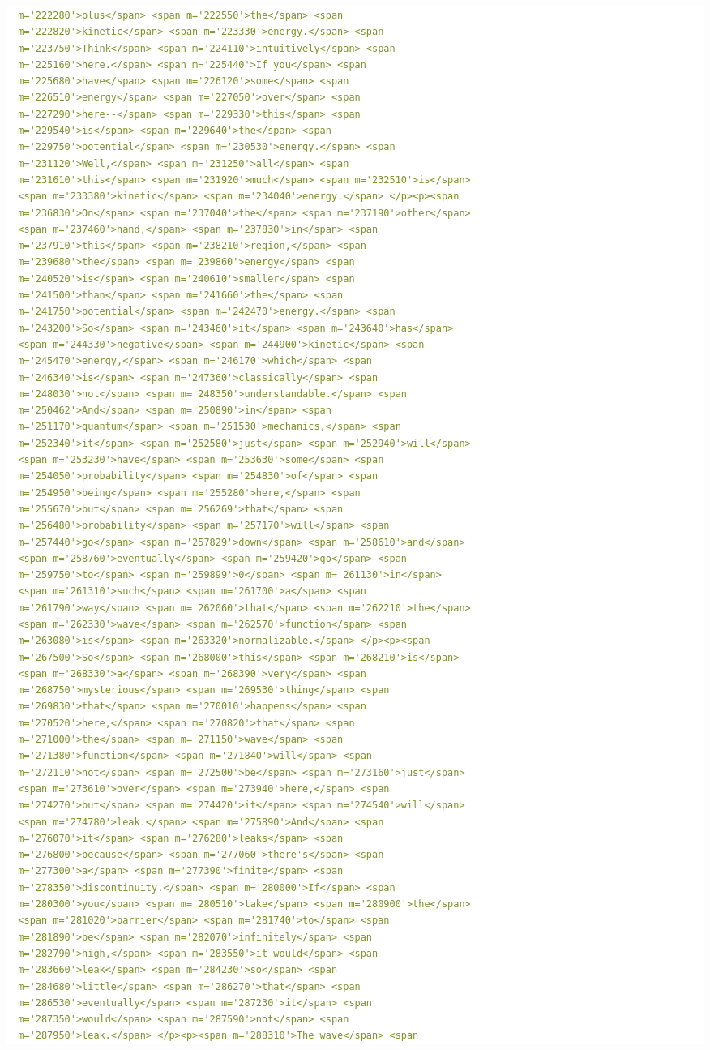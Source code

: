 ```yaml
  m='222280'>plus</span> <span m='222550'>the</span> <span
  m='222820'>kinetic</span> <span m='223330'>energy.</span> <span
  m='223750'>Think</span> <span m='224110'>intuitively</span> <span
  m='225160'>here.</span> <span m='225440'>If you</span> <span
  m='225680'>have</span> <span m='226120'>some</span> <span
  m='226510'>energy</span> <span m='227050'>over</span> <span
  m='227290'>here--</span> <span m='229330'>this</span> <span
  m='229540'>is</span> <span m='229640'>the</span> <span
  m='229750'>potential</span> <span m='230530'>energy.</span> <span
  m='231120'>Well,</span> <span m='231250'>all</span> <span
  m='231610'>this</span> <span m='231920'>much</span> <span m='232510'>is</span>
  <span m='233380'>kinetic</span> <span m='234040'>energy.</span> </p><p><span
  m='236830'>On</span> <span m='237040'>the</span> <span m='237190'>other</span>
  <span m='237460'>hand,</span> <span m='237830'>in</span> <span
  m='237910'>this</span> <span m='238210'>region,</span> <span
  m='239680'>the</span> <span m='239860'>energy</span> <span
  m='240520'>is</span> <span m='240610'>smaller</span> <span
  m='241500'>than</span> <span m='241660'>the</span> <span
  m='241750'>potential</span> <span m='242470'>energy.</span> <span
  m='243200'>So</span> <span m='243460'>it</span> <span m='243640'>has</span>
  <span m='244330'>negative</span> <span m='244900'>kinetic</span> <span
  m='245470'>energy,</span> <span m='246170'>which</span> <span
  m='246340'>is</span> <span m='247360'>classically</span> <span
  m='248030'>not</span> <span m='248350'>understandable.</span> <span
  m='250462'>And</span> <span m='250890'>in</span> <span
  m='251170'>quantum</span> <span m='251530'>mechanics,</span> <span
  m='252340'>it</span> <span m='252580'>just</span> <span m='252940'>will</span>
  <span m='253230'>have</span> <span m='253630'>some</span> <span
  m='254050'>probability</span> <span m='254830'>of</span> <span
  m='254950'>being</span> <span m='255280'>here,</span> <span
  m='255670'>but</span> <span m='256269'>that</span> <span
  m='256480'>probability</span> <span m='257170'>will</span> <span
  m='257440'>go</span> <span m='257829'>down</span> <span m='258610'>and</span>
  <span m='258760'>eventually</span> <span m='259420'>go</span> <span
  m='259750'>to</span> <span m='259899'>0</span> <span m='261130'>in</span>
  <span m='261310'>such</span> <span m='261700'>a</span> <span
  m='261790'>way</span> <span m='262060'>that</span> <span m='262210'>the</span>
  <span m='262330'>wave</span> <span m='262570'>function</span> <span
  m='263080'>is</span> <span m='263320'>normalizable.</span> </p><p><span
  m='267500'>So</span> <span m='268000'>this</span> <span m='268210'>is</span>
  <span m='268330'>a</span> <span m='268390'>very</span> <span
  m='268750'>mysterious</span> <span m='269530'>thing</span> <span
  m='269830'>that</span> <span m='270010'>happens</span> <span
  m='270520'>here,</span> <span m='270820'>that</span> <span
  m='271000'>the</span> <span m='271150'>wave</span> <span
  m='271380'>function</span> <span m='271840'>will</span> <span
  m='272110'>not</span> <span m='272500'>be</span> <span m='273160'>just</span>
  <span m='273610'>over</span> <span m='273940'>here,</span> <span
  m='274270'>but</span> <span m='274420'>it</span> <span m='274540'>will</span>
  <span m='274780'>leak.</span> <span m='275890'>And</span> <span
  m='276070'>it</span> <span m='276280'>leaks</span> <span
  m='276800'>because</span> <span m='277060'>there's</span> <span
  m='277300'>a</span> <span m='277390'>finite</span> <span
  m='278350'>discontinuity.</span> <span m='280000'>If</span> <span
  m='280300'>you</span> <span m='280510'>take</span> <span m='280900'>the</span>
  <span m='281020'>barrier</span> <span m='281740'>to</span> <span
  m='281890'>be</span> <span m='282070'>infinitely</span> <span
  m='282790'>high,</span> <span m='283550'>it would</span> <span
  m='283660'>leak</span> <span m='284230'>so</span> <span
  m='284680'>little</span> <span m='286270'>that</span> <span
  m='286530'>eventually</span> <span m='287230'>it</span> <span
  m='287350'>would</span> <span m='287590'>not</span> <span
  m='287950'>leak.</span> </p><p><span m='288310'>The wave</span> <span
```